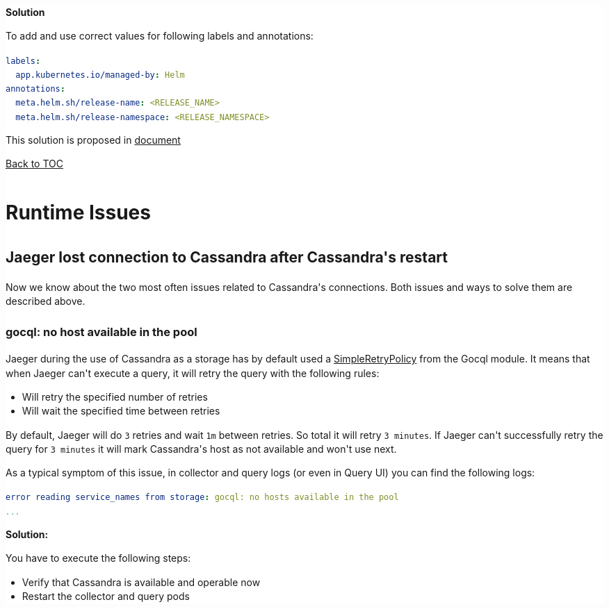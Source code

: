 **Solution**

To add and use correct values for following labels and annotations:

```yaml
labels:
  app.kubernetes.io/managed-by: Helm
annotations:
  meta.helm.sh/release-name: <RELEASE_NAME>
  meta.helm.sh/release-namespace: <RELEASE_NAMESPACE>
```

This solution is proposed in [document](https://github.com/helm/helm/pull/7649)


[Back to TOC](#table-of-content)


# Runtime Issues

## Jaeger lost connection to Cassandra after Cassandra's restart

Now we know about the two most often issues related to Cassandra's connections. Both issues and ways to solve them
are described above.

### gocql: no host available in the pool

Jaeger during the use of Cassandra as a storage has by default used a
[SimpleRetryPolicy](https://pkg.go.dev/github.com/gocql/gocql#SimpleRetryPolicy) from the Gocql module.
It means that when Jaeger can't execute a query, it will retry the query with the following rules:

* Will retry the specified number of retries
* Will wait the specified time between retries

By default, Jaeger will do `3` retries and wait `1m` between retries. So total it will retry `3 minutes`.
If Jaeger can't successfully retry the query for `3 minutes` it will mark Cassandra's host as not available and
won't use next.

As a typical symptom of this issue, in collector and query logs (or even in Query UI) you can find the following logs:

```yaml
error reading service_names from storage: gocql: no hosts available in the pool
...
```

**Solution:**

You have to execute the following steps:

* Verify that Cassandra is available and operable now
* Restart the collector and query pods
